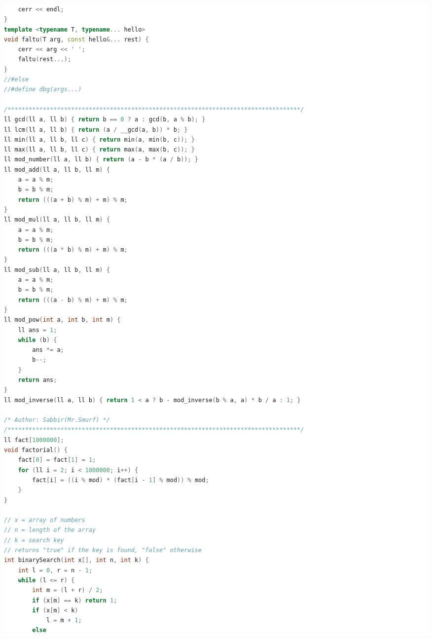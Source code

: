 ```cpp
    cerr << endl;
}
template <typename T, typename... hello>
void faltu(T arg, const hello&... rest) {
    cerr << arg << ' ';
    faltu(rest...);
}
//#else
//#define dbg(args...)

/***********************************************************************************/
ll gcd(ll a, ll b) { return b == 0 ? a : gcd(b, a % b); }
ll lcm(ll a, ll b) { return (a / __gcd(a, b)) * b; }
ll min(ll a, ll b, ll c) { return min(a, min(b, c)); }
ll max(ll a, ll b, ll c) { return max(a, max(b, c)); }
ll mod_number(ll a, ll b) { return (a - b * (a / b)); }
ll mod_add(ll a, ll b, ll m) {
    a = a % m;
    b = b % m;
    return (((a + b) % m) + m) % m;
}
ll mod_mul(ll a, ll b, ll m) {
    a = a % m;
    b = b % m;
    return (((a * b) % m) + m) % m;
}
ll mod_sub(ll a, ll b, ll m) {
    a = a % m;
    b = b % m;
    return (((a - b) % m) + m) % m;
}
ll mod_pow(int a, int b, int m) {
    ll ans = 1;
    while (b) {
        ans *= a;
        b--;
    }
    return ans;
}
ll mod_inverse(ll a, ll b) { return 1 < a ? b - mod_inverse(b % a, a) * b / a : 1; }

/* Author: Sabbir(Mr.Smurf) */
/***********************************************************************************/
ll fact[1000000];
void factorial() {
    fact[0] = fact[1] = 1;
    for (ll i = 2; i < 1000000; i++) {
        fact[i] = ((i % mod) * (fact[i - 1] % mod)) % mod;
    }
}

// x = array of numbers
// n = length of the array
// k = search key
// returns "true" if the key is found, "false" otherwise
int binarySearch(int x[], int n, int k) {
    int l = 0, r = n - 1;
    while (l <= r) {
        int m = (l + r) / 2;
        if (x[m] == k) return 1;
        if (x[m] < k)
            l = m + 1;
        else
```